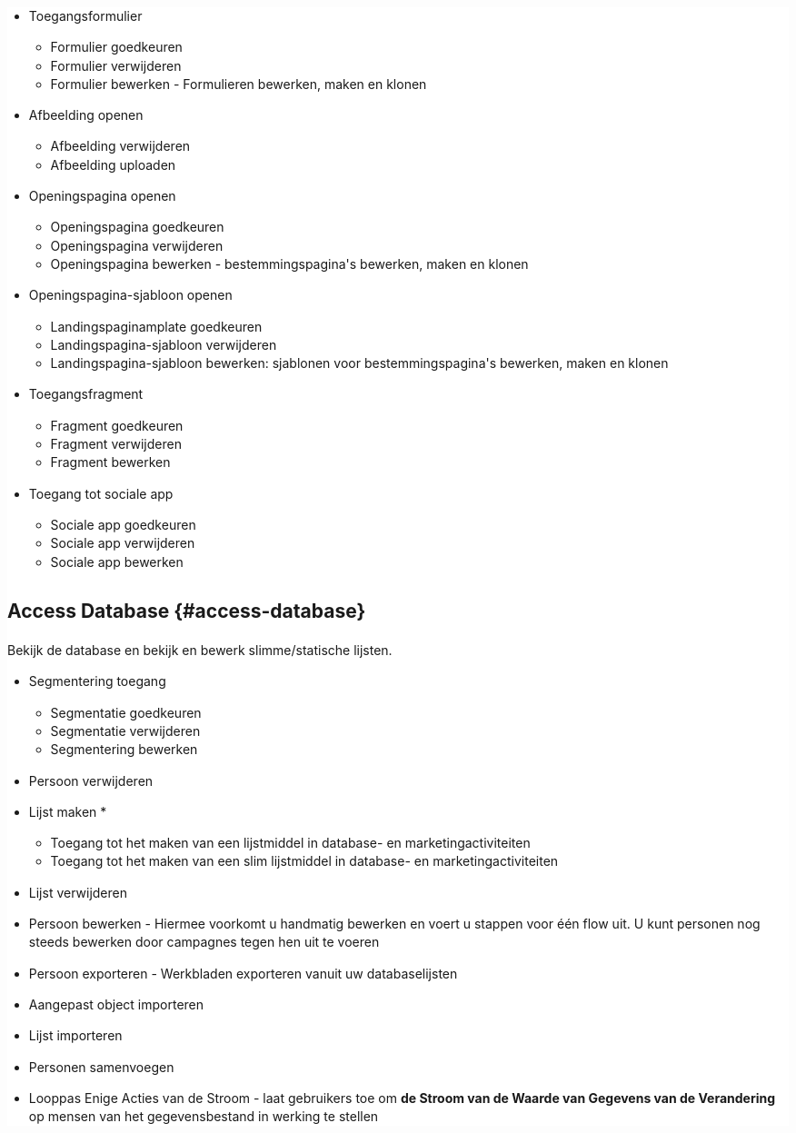 * Toegangsformulier

   * Formulier goedkeuren
   * Formulier verwijderen
   * Formulier bewerken - Formulieren bewerken, maken en klonen

* Afbeelding openen

   * Afbeelding verwijderen
   * Afbeelding uploaden

* Openingspagina openen

   * Openingspagina goedkeuren
   * Openingspagina verwijderen
   * Openingspagina bewerken - bestemmingspagina&#39;s bewerken, maken en klonen

* Openingspagina-sjabloon openen

   * Landingspaginamplate goedkeuren
   * Landingspagina-sjabloon verwijderen
   * Landingspagina-sjabloon bewerken: sjablonen voor bestemmingspagina&#39;s bewerken, maken en klonen

* Toegangsfragment

   * Fragment goedkeuren
   * Fragment verwijderen
   * Fragment bewerken

* Toegang tot sociale app

   * Sociale app goedkeuren
   * Sociale app verwijderen
   * Sociale app bewerken

## Access Database {#access-database}

Bekijk de database en bekijk en bewerk slimme/statische lijsten.

* Segmentering toegang

   * Segmentatie goedkeuren
   * Segmentatie verwijderen
   * Segmentering bewerken

* Persoon verwijderen
* Lijst maken &#42;
   * Toegang tot het maken van een lijstmiddel in database- en marketingactiviteiten
   * Toegang tot het maken van een slim lijstmiddel in database- en marketingactiviteiten
* Lijst verwijderen
* Persoon bewerken - Hiermee voorkomt u handmatig bewerken en voert u stappen voor één flow uit. U kunt personen nog steeds bewerken door campagnes tegen hen uit te voeren
* Persoon exporteren - Werkbladen exporteren vanuit uw databaselijsten
* Aangepast object importeren
* Lijst importeren
* Personen samenvoegen
* Looppas Enige Acties van de Stroom - laat gebruikers toe om **de Stroom van de Waarde van Gegevens van de Verandering** op mensen van het gegevensbestand in werking te stellen
